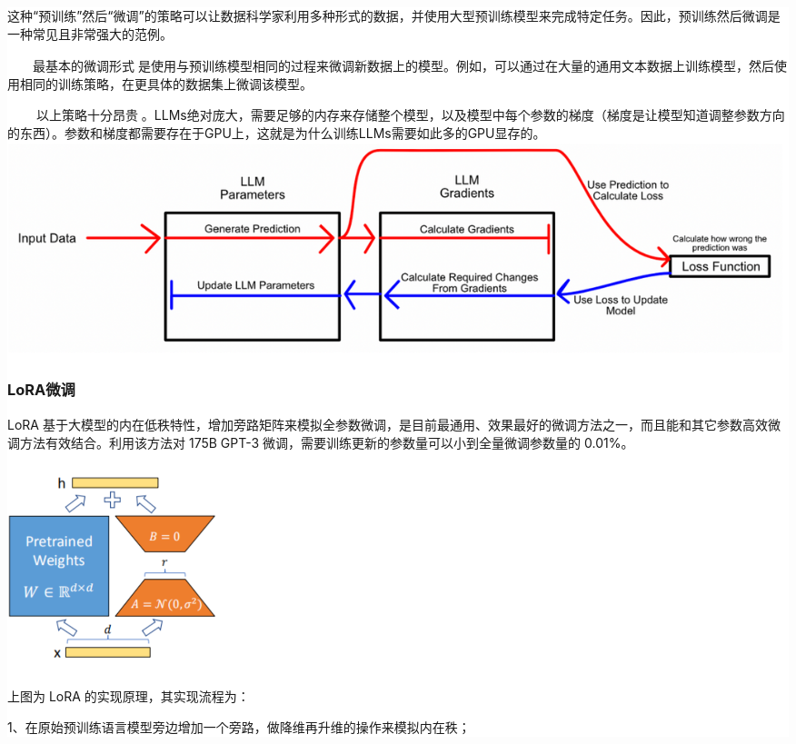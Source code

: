 ​	这种“预训练”然后“微调”的策略可以让数据科学家利用多种形式的数据，并使用大型预训练模型来完成特定任务。因此，预训练然后微调是一种常见且非常强大的范例。

  最基本的微调形式 是使用与预训练模型相同的过程来微调新数据上的模型。例如，可以通过在大量的通用文本数据上训练模型，然后使用相同的训练策略，在更具体的数据集上微调该模型。

   以上策略十分昂贵 。LLMs绝对庞大，需要足够的内存来存储整个模型，以及模型中每个参数的梯度（梯度是让模型知道调整参数方向的东西）。参数和梯度都需要存在于GPU上，这就是为什么训练LLMs需要如此多的GPU显存的。
![image-20250530132734650](image/image-20250530132734650.png)

### LoRA微调

LoRA 基于大模型的内在低秩特性，增加旁路矩阵来模拟全参数微调，是目前最通用、效果最好的微调方法之一，而且能和其它参数高效微调方法有效结合。利用该方法对 175B GPT-3 微调，需要训练更新的参数量可以小到全量微调参数量的 0.01%。

<img src="image/image-20250530133335193.png" alt="image-20250530133335193" style="zoom:50%;" />

上图为 LoRA 的实现原理，其实现流程为：

​	1、在原始预训练语言模型旁边增加一个旁路，做降维再升维的操作来模拟内在秩；
